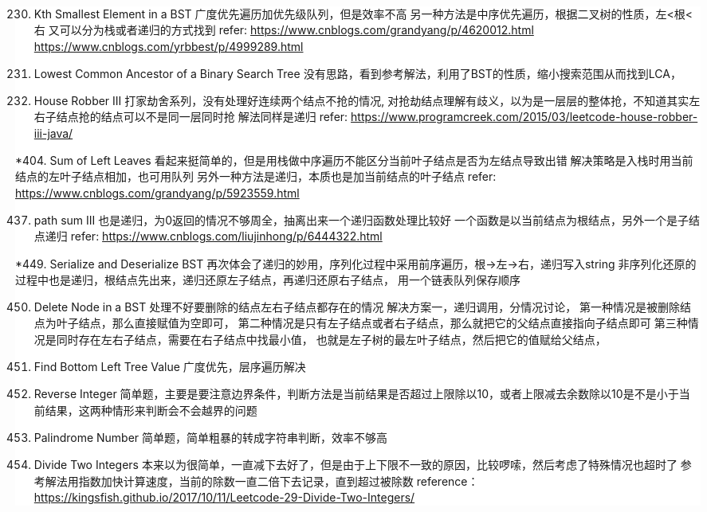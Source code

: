 230. Kth Smallest Element in a BST
广度优先遍历加优先级队列，但是效率不高
另一种方法是中序优先遍历，根据二叉树的性质，左<根<右
又可以分为栈或者递归的方式找到
refer:
https://www.cnblogs.com/grandyang/p/4620012.html
https://www.cnblogs.com/yrbbest/p/4999289.html

235. Lowest Common Ancestor of a Binary Search Tree
没有思路，看到参考解法，利用了BST的性质，缩小搜索范围从而找到LCA，


337. House Robber III
打家劫舍系列，没有处理好连续两个结点不抢的情况,
对抢劫结点理解有歧义，以为是一层层的整体抢，不知道其实左右子结点抢的结点可以不是同一层同时抢
解法同样是递归
refer:
https://www.programcreek.com/2015/03/leetcode-house-robber-iii-java/


*404. Sum of Left Leaves
看起来挺简单的，但是用栈做中序遍历不能区分当前叶子结点是否为左结点导致出错
解决策略是入栈时用当前结点的左叶子结点相加，也可用队列
另外一种方法是递归，本质也是加当前结点的叶子结点
refer:
https://www.cnblogs.com/grandyang/p/5923559.html

437. path sum III
也是递归，为0返回的情况不够周全，抽离出来一个递归函数处理比较好
一个函数是以当前结点为根结点，另外一个是子结点递归
refer:
https://www.cnblogs.com/liujinhong/p/6444322.html

*449. Serialize and Deserialize BST
再次体会了递归的妙用，序列化过程中采用前序遍历，根->左->右，递归写入string
非序列化还原的过程中也是递归，根结点先出来，递归还原左子结点，再递归还原右子结点，
用一个链表队列保存顺序

450. Delete Node in a BST
处理不好要删除的结点左右子结点都存在的情况
解决方案一，递归调用，分情况讨论，
第一种情况是被删除结点为叶子结点，那么直接赋值为空即可，
第二种情况是只有左子结点或者右子结点，那么就把它的父结点直接指向子结点即可
第三种情况是同时存在左右子结点，需要在右子结点中找最小值，
也就是左子树的最左叶子结点，然后把它的值赋给父结点，

513. Find Bottom Left Tree Value
广度优先，层序遍历解决

7. Reverse Integer
简单题，主要是要注意边界条件，判断方法是当前结果是否超过上限除以10，或者上限减去余数除以10是不是小于当前结果，这两种情形来判断会不会越界的问题

9. Palindrome Number
简单题，简单粗暴的转成字符串判断，效率不够高

29. Divide Two Integers
本来以为很简单，一直减下去好了，但是由于上下限不一致的原因，比较啰嗦，然后考虑了特殊情况也超时了
参考解法用指数加快计算速度，当前的除数一直二倍下去记录，直到超过被除数
reference：
https://kingsfish.github.io/2017/10/11/Leetcode-29-Divide-Two-Integers/
